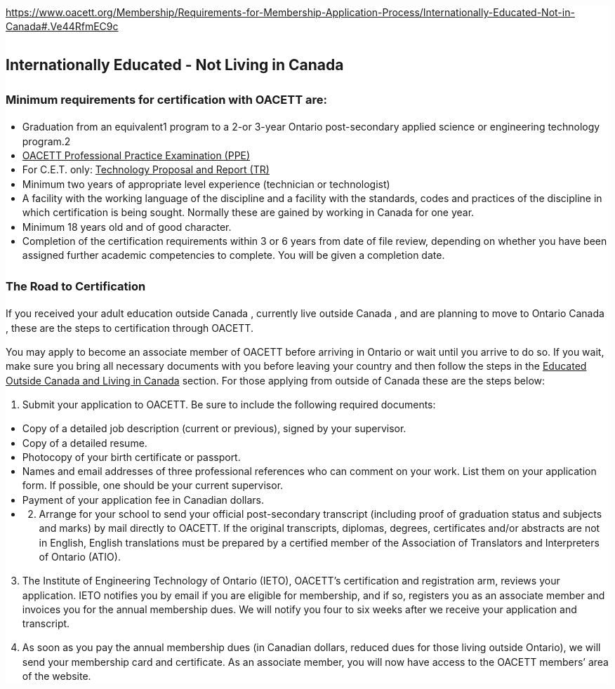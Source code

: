 https://www.oacett.org/Membership/Requirements-for-Membership-Application-Process/Internationally-Educated-Not-in-Canada#.Ve44RfmEC9c
## Internationally Educated - Not Living in Canada ##

### Minimum requirements for certification with OACETT are: ###

- Graduation from an equivalent1 program to a 2-or 3-year Ontario post-secondary applied science or engineering technology program.2　
- [OACETT Professional Practice Examination (PPE)](https://www.oacett.org/Membership/Professional-Practice-Exam-and-Seminar/Information-Registration)
- For C.E.T. only:    [Technology Proposal and Report (TR) ](https://www.oacett.org/Membership/Technology-Report-and-Seminar/TR-Guidelines)
- Minimum two years of appropriate level experience (technician or technologist)
- A facility with the working language of the discipline and a facility with the standards, codes and practices of the discipline in which certification is being sought. Normally these are gained by working in Canada for one year.
- Minimum 18 years old and of good character.
- Completion of the certification requirements within 3 or 6 years from date of file review, depending on whether you have been assigned further academic competencies to complete. You will be given a completion date.

### The Road to Certification ###

If you received your adult education outside Canada , currently live outside Canada , and are planning to move to Ontario Canada , these are the steps to certification through OACETT.

You may apply to become an associate member of OACETT before arriving in Ontario or wait until you arrive to do so.  If you wait, make sure you bring all necessary documents with you before leaving your country and then follow the steps in the [Educated Outside Canada and Living in Canada](https://www.oacett.org/New-to-Canada/Internationally-Educated-in-Canada) section.  For those applying from outside of  Canada  these are the steps below:

1. Submit your application to OACETT. Be sure to include the following required documents:

- Copy of a detailed job description (current or previous), signed by your supervisor.
- Copy of a detailed resume.
- Photocopy of your birth certificate or passport.
- Names and email addresses of three professional references who can comment on your work.  List them on your application form.  If possible, one should be your current supervisor.
- Payment of your application fee in Canadian dollars.
- 2. Arrange for your school to send your official post-secondary transcript (including proof of graduation status and subjects and marks) by mail directly to OACETT.  If the original transcripts, diplomas, degrees, certificates and/or abstracts are not in English, English translations must be prepared by a certified member of the Association of Translators and Interpreters of Ontario (ATIO).

3. The Institute of Engineering Technology of Ontario (IETO), OACETT’s certification and registration arm, reviews your application. IETO notifies you by email if you are eligible for membership, and if so, registers you as an associate member and invoices you for the annual membership dues. We will notify you four to six weeks after we receive your application and transcript.

4. As soon as you pay the annual membership dues (in Canadian dollars, reduced dues for those living outside Ontario), we will send your membership card and certificate.  As an associate member, you will now have access to the OACETT members’ area of the website. 
